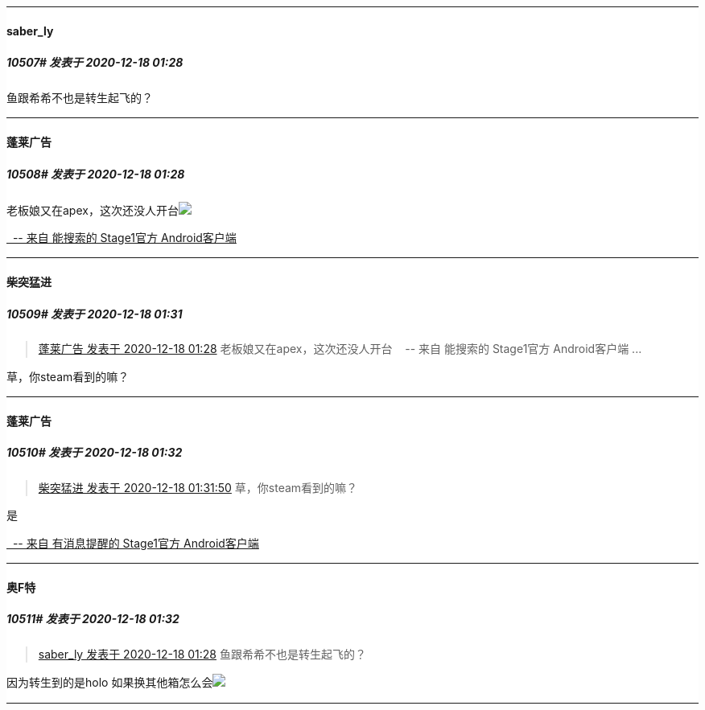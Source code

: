 -----

####  saber_ly  
##### 10507#       发表于 2020-12-18 01:28


鱼跟希希不也是转生起飞的？


-----

####  蓬莱广告  
##### 10508#       发表于 2020-12-18 01:28


老板娘又在apex，这次还没人开台<img src="https://static.saraba1st.com/image/smiley/face2017/068.png" referrerpolicy="no-referrer">

[  -- 来自 能搜索的 Stage1官方 Android客户端](https://www.coolapk.com/apk/140634)


-----

####  柴突猛进  
##### 10509#       发表于 2020-12-18 01:31


<blockquote><a href="httphttps://bbs.saraba1st.com/2b/forum.php?mod=redirect&amp;goto=findpost&amp;pid=49756583&amp;ptid=1976378" target="_blank">蓬莱广告 发表于 2020-12-18 01:28</a>
 老板娘又在apex，这次还没人开台    -- 来自 能搜索的 Stage1官方 Android客户端 ...</blockquote>
草，你steam看到的嘛？


-----

####  蓬莱广告  
##### 10510#       发表于 2020-12-18 01:32


<blockquote><a href="httphttps://bbs.saraba1st.com/2b/forum.php?mod=redirect&amp;goto=findpost&amp;pid=49756592&amp;ptid=1976378" target="_blank">柴突猛进 发表于 2020-12-18 01:31:50</a>
草，你steam看到的嘛？</blockquote>是

[  -- 来自 有消息提醒的 Stage1官方 Android客户端](https://www.coolapk.com/apk/140634)


-----

####  奥F特  
##### 10511#       发表于 2020-12-18 01:32


<blockquote><a href="httphttps://bbs.saraba1st.com/2b/forum.php?mod=redirect&amp;goto=findpost&amp;pid=49756582&amp;ptid=1976378" target="_blank">saber_ly 发表于 2020-12-18 01:28</a>
鱼跟希希不也是转生起飞的？</blockquote>
因为转生到的是holo 如果换其他箱怎么会<img src="https://static.saraba1st.com/image/smiley/face2017/067.png" referrerpolicy="no-referrer">


-----
